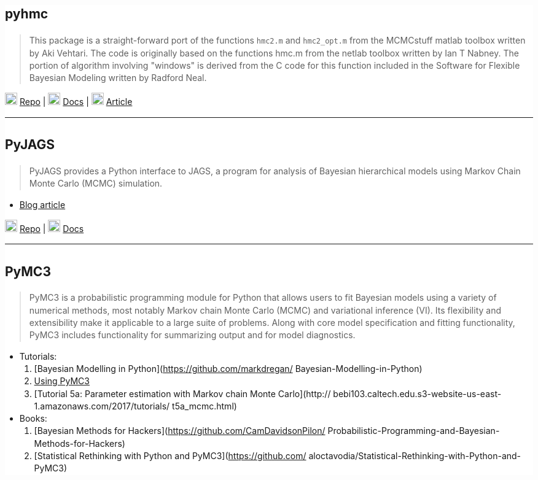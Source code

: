 
## pyhmc

> This package is a straight-forward port of the functions `hmc2.m` and
`hmc2_opt.m` from the MCMCstuff matlab toolbox written by Aki Vehtari. The code
is originally based on the functions hmc.m from the netlab toolbox written by
Ian T Nabney. The portion of algorithm involving "windows" is derived from the C code for this function included in the Software for Flexible Bayesian Modeling written by Radford Neal.

<img src="./img/github.png" width="20" height="20"> [Repo](
https://github.com/rmcgibbo/pyhmc) | 
<img src="./img/docs.png" width="20" height="20"> [Docs](
https://pythonhosted.org/pyhmc/) |
<img src="./img/art.png" width="20" height="20"> [Article](
https://arxiv.org/abs/1206.1901v1)

---


## PyJAGS

> PyJAGS provides a Python interface to JAGS, a program for analysis of
Bayesian hierarchical models using Markov Chain Monte Carlo (MCMC) simulation.

* [Blog article](https://martynplummer.wordpress.com/2016/01/11/pyjags/)

<img src="./img/github.png" width="20" height="20"> [Repo](
https://github.com/tmiasko/pyjags) | 
<img src="./img/docs.png" width="20" height="20"> [Docs](
https://pyjags.readthedocs.io)

---


## PyMC3

> PyMC3 is a probabilistic programming module for Python that allows users
to fit Bayesian models using a variety of numerical methods, most notably
Markov chain Monte Carlo (MCMC) and variational inference (VI). Its flexibility
and extensibility make it applicable to a large suite of problems. Along with
core model specification and fitting functionality, PyMC3 includes
functionality for summarizing output and for model diagnostics.

* Tutorials:
  1. [Bayesian Modelling in Python](https://github.com/markdregan/
Bayesian-Modelling-in-Python)
  1. [Using PyMC3](http://people.duke.edu/~ccc14/sta-663-2017/19A_PyMC3.html)
  1. [Tutorial 5a: Parameter estimation with Markov chain Monte Carlo](http://
bebi103.caltech.edu.s3-website-us-east-1.amazonaws.com/2017/tutorials/
t5a_mcmc.html)
* Books:
  1. [Bayesian Methods for Hackers](https://github.com/CamDavidsonPilon/
Probabilistic-Programming-and-Bayesian-Methods-for-Hackers)
  1. [Statistical Rethinking with Python and PyMC3](https://github.com/
aloctavodia/Statistical-Rethinking-with-Python-and-PyMC3)
